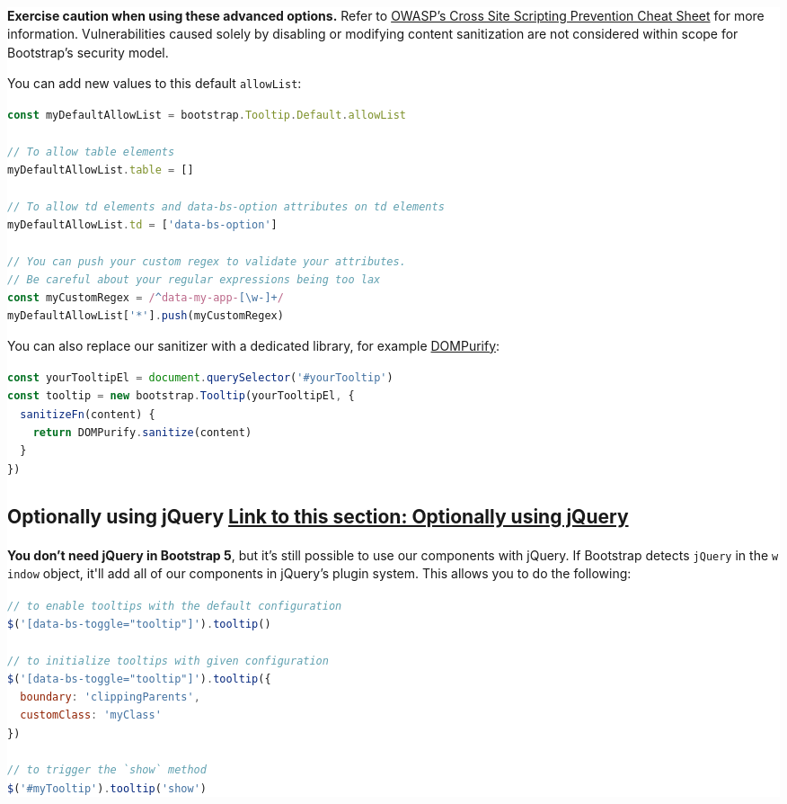 **Exercise caution when using these advanced options.** Refer to [OWASP’s Cross Site Scripting Prevention Cheat Sheet](https://cheatsheetseries.owasp.org/cheatsheets/Cross_Site_Scripting_Prevention_Cheat_Sheet.html) for more information. Vulnerabilities caused solely by disabling or modifying content sanitization are not considered within scope for Bootstrap’s security model.

You can add new values to this default `allowList`:

```js
const myDefaultAllowList = bootstrap.Tooltip.Default.allowList

// To allow table elements
myDefaultAllowList.table = []

// To allow td elements and data-bs-option attributes on td elements
myDefaultAllowList.td = ['data-bs-option']

// You can push your custom regex to validate your attributes.
// Be careful about your regular expressions being too lax
const myCustomRegex = /^data-my-app-[\w-]+/
myDefaultAllowList['*'].push(myCustomRegex)

```

You can also replace our sanitizer with a dedicated library, for example [DOMPurify](https://www.npmjs.com/package/dompurify):

```js
const yourTooltipEl = document.querySelector('#yourTooltip')
const tooltip = new bootstrap.Tooltip(yourTooltipEl, {
  sanitizeFn(content) {
    return DOMPurify.sanitize(content)
  }
})

```

## Optionally using jQuery [Link to this section: Optionally using jQuery](https://getbootstrap.com/docs/5.3/getting-started/javascript/\#optionally-using-jquery)

**You don’t need jQuery in Bootstrap 5**, but it’s still possible to use our components with jQuery. If Bootstrap detects `jQuery` in the `window` object, it'll add all of our components in jQuery’s plugin system. This allows you to do the following:

```js
// to enable tooltips with the default configuration
$('[data-bs-toggle="tooltip"]').tooltip()

// to initialize tooltips with given configuration
$('[data-bs-toggle="tooltip"]').tooltip({
  boundary: 'clippingParents',
  customClass: 'myClass'
})

// to trigger the `show` method
$('#myTooltip').tooltip('show')

```

